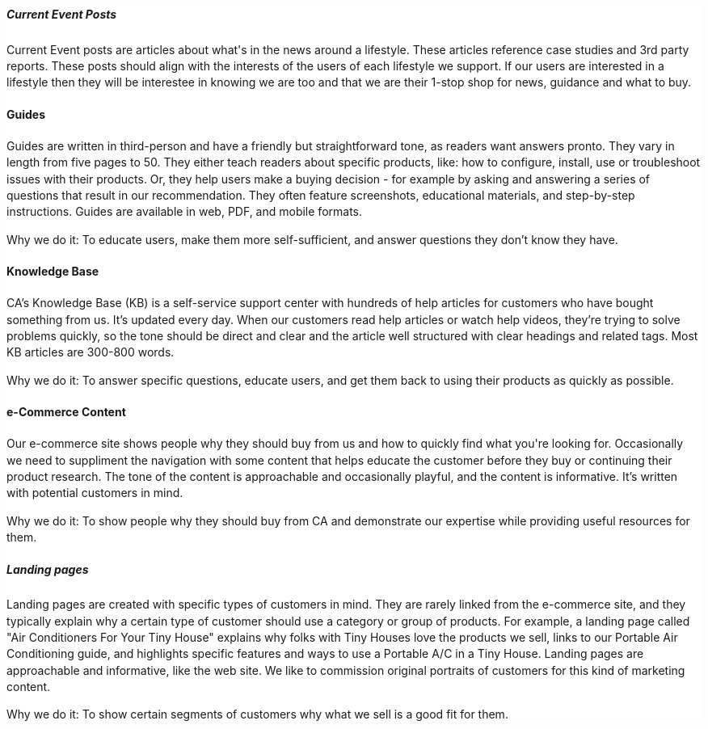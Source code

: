 
##### Current Event Posts

Current Event posts are articles about what's in the news around a lifestyle. These articles reference case studies and 3rd party reports. These posts should align with the interests of the users of each lifestyle we support. If our users are interested in a lifestyle then they will be interestee in knowing we are too and that we are their 1-stop shop for news, guidance and what to buy.


#### Guides

Guides are written in third-person and have a friendly but straightforward tone, as readers want answers pronto. They vary in length from five pages to 50. They either teach readers about specific products, like: how to configure, install, use or troubleshoot issues with their products. Or, they help users make a buying decision - for example by asking and answering a series of questions that result in our recommendation. They often feature screenshots, educational materials, and step-by-step instructions. Guides are available in web, PDF, and mobile formats.

Why we do it: To educate users, make them more self-sufficient, and answer questions they don’t know they have.


#### Knowledge Base

CA’s Knowledge Base (KB) is a self-service support center with hundreds of help articles for customers who have bought something from us. It’s updated every day. When our customers read help articles or watch help videos, they’re trying to solve problems quickly, so the tone should be direct and clear and the article well structured with clear headings and related tags. Most KB articles are 300-800 words.

Why we do it: To answer specific questions, educate users, and get them back to using their products as quickly as possible.


#### e-Commerce Content

Our e-commerce site shows people why they should buy from us and how to quickly find what you're looking for. Occasionally we need to suppliment the navigation with some content that helps educate the customer before they buy or continuing their product research. The tone of the content is approachable and occasionally playful, and the content is informative. It’s written with potential customers in mind.

Why we do it: To show people why they should buy from CA and demonstrate our expertise while providing useful resources for them.


##### Landing pages

Landing pages are created with specific types of customers in mind. They are rarely linked from the e-commerce site, and they typically explain why a certain type of customer should use a category or group of products. For example, a landing page called "Air Conditioners For Your Tiny House" explains why folks with Tiny Houses love the products we sell, links to our Portable Air Conditioning guide, and highlights specific features and ways to use a Portable A/C in a Tiny House. Landing pages are approachable and informative, like the web site. We like to commission original portraits of customers for this kind of marketing content.

Why we do it: To show certain segments of customers why what we sell is a good fit for them.
